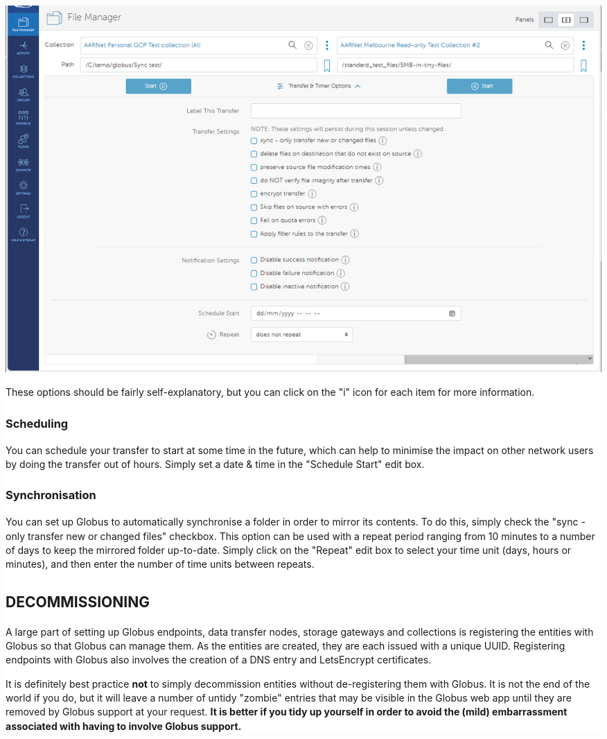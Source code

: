 <img src="resources/Transfer_and_timer_options.png" alt="Transfer and Timer Options" width="1000"/>

These options should be fairly self-explanatory, but you can click on the "i" icon for each item for more information.

### Scheduling
You can schedule your transfer to start at some time in the future, which can help to minimise the impact on other network users by doing the transfer out of hours. Simply set a date & time in the "Schedule Start" edit box.

### Synchronisation
You can set up Globus to automatically synchronise a folder in order to mirror its contents. To do this, simply check the "sync - only transfer new or changed files" checkbox. This option can be used with a repeat period ranging from 10 minutes to a number of days to keep the mirrored folder up-to-date. Simply click on the "Repeat" edit box to select your time unit (days, hours or minutes), and then enter the number of time units between repeats.

## DECOMMISSIONING
A large part of setting up Globus endpoints, data transfer nodes, storage gateways and collections is registering the entities with Globus so that Globus can manage them. As the entities are created, they are each issued with a unique UUID. Registering endpoints with Globus also involves the creation of a DNS entry and LetsEncrypt certificates.

It is definitely best practice __not__ to simply decommission entities without de-registering them with Globus. It is not the end of the world if you do, but it will leave a number of untidy "zombie" entries that may be visible in the Globus web app until they are removed by Globus support at your request. __It is better if you tidy up yourself in order to avoid the (mild) embarrassment associated with having to involve Globus support.__
